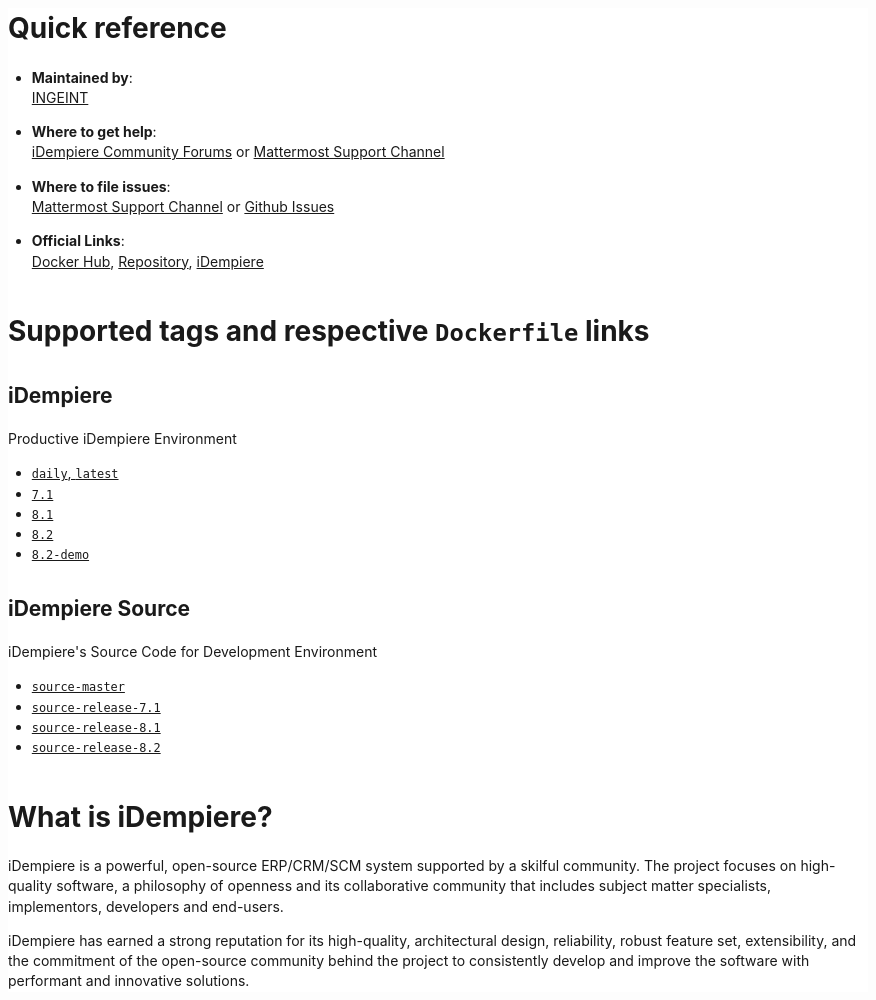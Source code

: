# Quick reference

-	**Maintained by**:  
	[INGEINT](https://ingeint.com)

-	**Where to get help**:  
	[iDempiere Community Forums](https://www.idempiere.org/forums/) or [Mattermost Support Channel](https://mattermost.idempiere.org/idempiere/channels/support)

- **Where to file issues**:  
  [Mattermost Support Channel](https://mattermost.idempiere.org/idempiere/channels/support) or [Github Issues](https://github.com/idempiere/idempiere-docker/issues)

- **Official Links**:  
  [Docker Hub](https://hub.docker.com/r/idempiereofficial/idempiere),
  [Repository](https://github.com/idempiere/idempiere-docker),
  [iDempiere](https://github.com/idempiere/idempiere)


# Supported tags and respective `Dockerfile` links

## iDempiere

Productive iDempiere Environment

-	[`daily`, `latest`](https://github.com/idempiere/idempiere-docker/tree/master/daily)
-	[`7.1`](https://github.com/idempiere/idempiere-docker/tree/master/7.1)
-    [`8.1`](https://github.com/idempiere/idempiere-docker/tree/master/8.1)
-    [`8.2`](https://github.com/idempiere/idempiere-docker/tree/master/8.2)
-    [`8.2-demo`](https://github.com/idempiere/idempiere-docker/tree/master/8.2-demo)

## iDempiere Source

iDempiere's Source Code for Development Environment

-	[`source-master`](https://github.com/idempiere/idempiere-docker/tree/master/source-master)
-	[`source-release-7.1`](https://github.com/idempiere/idempiere-docker/tree/master/source-release-7.1)
-	[`source-release-8.1`](https://github.com/idempiere/idempiere-docker/tree/master/source-release-8.1)
-    [`source-release-8.2`](https://github.com/idempiere/idempiere-docker/tree/master/source-release-8.2)

# What is iDempiere?

iDempiere is a powerful, open-source ERP/CRM/SCM system supported by a skilful community. The project focuses on high-quality software, a philosophy of openness and its collaborative community that includes subject matter specialists, implementors, developers and end-users.

iDempiere has earned a strong reputation for its high-quality, architectural design, reliability, robust feature set, extensibility, and the commitment of the open-source community behind the project to consistently develop and improve the software with performant and innovative solutions.
